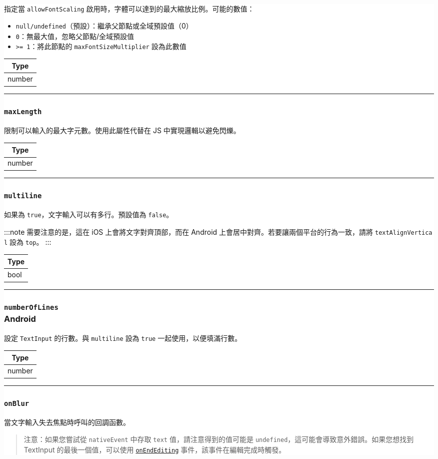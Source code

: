 指定當 `allowFontScaling` 啟用時，字體可以達到的最大縮放比例。可能的數值：

- `null/undefined`（預設）：繼承父節點或全域預設值（0）
- `0`：無最大值，忽略父節點/全域預設值
- `>= 1`：將此節點的 `maxFontSizeMultiplier` 設為此數值

| Type   |
| ------ |
| number |

---

### `maxLength`

限制可以輸入的最大字元數。使用此屬性代替在 JS 中實現邏輯以避免閃爍。

| Type   |
| ------ |
| number |

---

### `multiline`

如果為 `true`，文字輸入可以有多行。預設值為 `false`。

:::note
需要注意的是，這在 iOS 上會將文字對齊頂部，而在 Android 上會居中對齊。若要讓兩個平台的行為一致，請將 `textAlignVertical` 設為 `top`。
:::

| Type |
| ---- |
| bool |

---

### `numberOfLines` <div class="label android">Android</div>

設定 `TextInput` 的行數。與 `multiline` 設為 `true` 一起使用，以便填滿行數。

| Type   |
| ------ |
| number |

---

### `onBlur`

當文字輸入失去焦點時呼叫的回調函數。

> 注意：如果您嘗試從 `nativeEvent` 中存取 `text` 值，請注意得到的值可能是 `undefined`，這可能會導致意外錯誤。如果您想找到 TextInput 的最後一個值，可以使用 [`onEndEditing`](textinput#onendediting) 事件，該事件在編輯完成時觸發。
